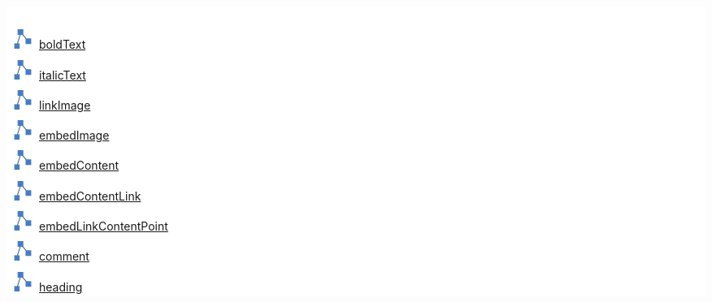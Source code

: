 </a>
</span>
<br/>
<span class="icon-list-item"><a href="#boldtext" class="icon-list-item"><img src="../images/class24px.svg" class="icon-list-item"/><span class="icon-list-item">boldText</span>
</a>
</span>
<br/>
<span class="icon-list-item"><a href="#italictext" class="icon-list-item"><img src="../images/class24px.svg" class="icon-list-item"/><span class="icon-list-item">italicText</span>
</a>
</span>
<br/>
<span class="icon-list-item"><a href="#linkimage" class="icon-list-item"><img src="../images/class24px.svg" class="icon-list-item"/><span class="icon-list-item">linkImage</span>
</a>
</span>
<br/>
<span class="icon-list-item"><a href="#embedimage" class="icon-list-item"><img src="../images/class24px.svg" class="icon-list-item"/><span class="icon-list-item">embedImage</span>
</a>
</span>
<br/>
<span class="icon-list-item"><a href="#embedcontent" class="icon-list-item"><img src="../images/class24px.svg" class="icon-list-item"/><span class="icon-list-item">embedContent</span>
</a>
</span>
<br/>
<span class="icon-list-item"><a href="#embedcontentlink" class="icon-list-item"><img src="../images/class24px.svg" class="icon-list-item"/><span class="icon-list-item">embedContentLink</span>
</a>
</span>
<br/>
<span class="icon-list-item"><a href="#embedlinkcontentpoint" class="icon-list-item"><img src="../images/class24px.svg" class="icon-list-item"/><span class="icon-list-item">embedLinkContentPoint</span>
</a>
</span>
<br/>
<span class="icon-list-item"><a href="#comment" class="icon-list-item"><img src="../images/class24px.svg" class="icon-list-item"/><span class="icon-list-item">comment</span>
</a>
</span>
<br/>
<span class="icon-list-item"><a href="#heading" class="icon-list-item"><img src="../images/class24px.svg" class="icon-list-item"/><span class="icon-list-item">heading</span>
</a>
</span>
<br/>